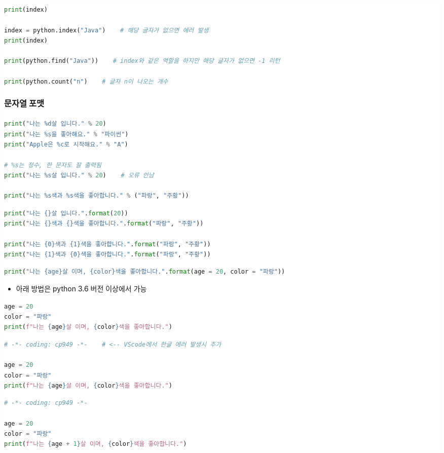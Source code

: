 ```python
print(index)

index = python.index("Java")    # 해당 글자가 없으면 에러 발생
print(index)

print(python.find("Java"))    # index와 같은 역할을 하지만 해당 글자가 없으면 -1 리턴

print(python.count("n")    # 글자 n이 나오는 개수
```

### 문자열 포맷

```python
print("나는 %d살 입니다." % 20)
print("나는 %s을 좋아해요." % "파이썬")
print("Apple은 %c로 시작해요." % "A")

# %s는 정수, 한 문자도 잘 출력됨
print("나는 %s살 입니다." % 20)    # 오류 안남

print("나는 %s색과 %s색을 좋아합니다." % ("파랑", "주황"))
```

```python
print("나는 {}살 입니다.".format(20))
print("나는 {}색과 {}색을 좋아합니다.".format("파랑", "주황"))

print("나는 {0}색과 {1}색을 좋아합니다.".format("파랑", "주황"))
print("나는 {1}색과 {0}색을 좋아합니다.".format("파랑", "주황"))
```

```python
print("나는 {age}살 이며, {color}색을 좋아합니다.".format(age = 20, color = "파랑"))
```

- 아래 방법은 python 3.6 버전 이상에서 가능

```python
age = 20
color = "파랑"
print(f"나는 {age}살 이며, {color}색을 좋아합니다.")
```

```python
# -*- coding: cp949 -*-    # <-- VScode에서 한글 에러 발생시 추가

age = 20
color = "파랑"
print(f"나는 {age}살 이며, {color}색을 좋아합니다.")
```

```python
# -*- coding: cp949 -*- 

age = 20
color = "파랑"
print(f"나는 {age + 1}살 이며, {color}색을 좋아합니다.")
```
